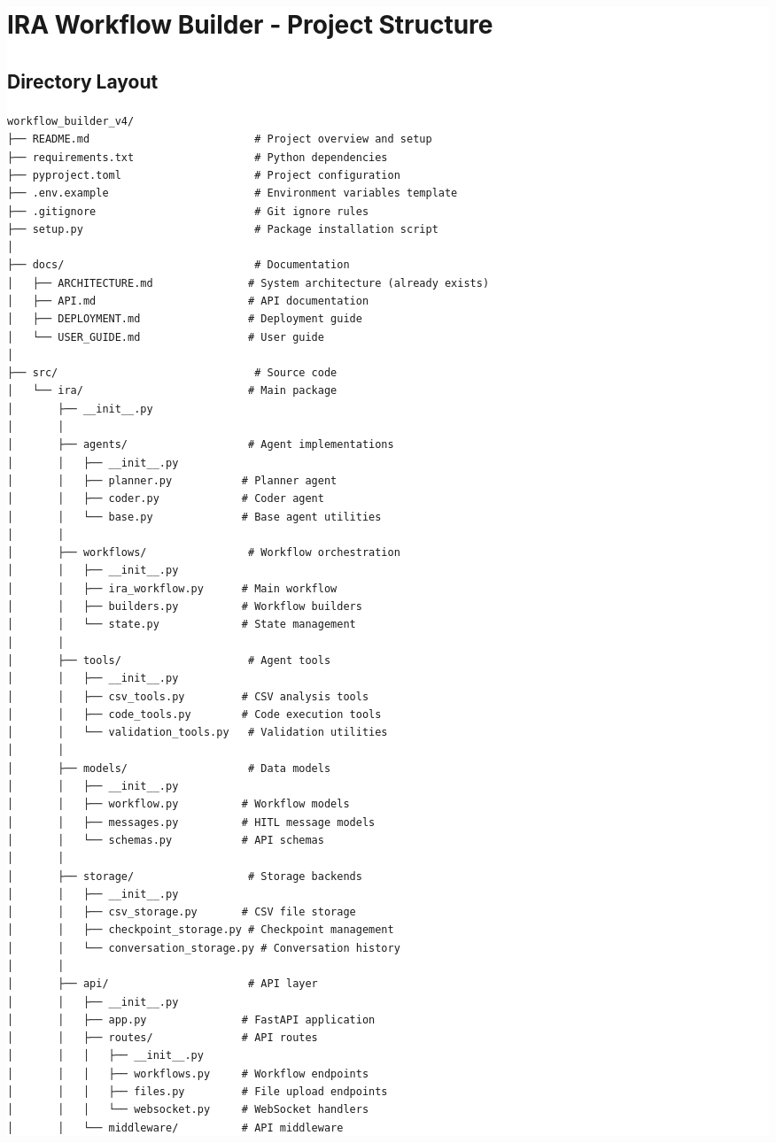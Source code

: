 # IRA Workflow Builder - Project Structure

## Directory Layout

```
workflow_builder_v4/
├── README.md                          # Project overview and setup
├── requirements.txt                   # Python dependencies
├── pyproject.toml                     # Project configuration
├── .env.example                       # Environment variables template
├── .gitignore                         # Git ignore rules
├── setup.py                           # Package installation script
│
├── docs/                              # Documentation
│   ├── ARCHITECTURE.md               # System architecture (already exists)
│   ├── API.md                        # API documentation
│   ├── DEPLOYMENT.md                 # Deployment guide
│   └── USER_GUIDE.md                 # User guide
│
├── src/                               # Source code
│   └── ira/                          # Main package
│       ├── __init__.py
│       │
│       ├── agents/                   # Agent implementations
│       │   ├── __init__.py
│       │   ├── planner.py           # Planner agent
│       │   ├── coder.py             # Coder agent
│       │   └── base.py              # Base agent utilities
│       │
│       ├── workflows/                # Workflow orchestration
│       │   ├── __init__.py
│       │   ├── ira_workflow.py      # Main workflow
│       │   ├── builders.py          # Workflow builders
│       │   └── state.py             # State management
│       │
│       ├── tools/                    # Agent tools
│       │   ├── __init__.py
│       │   ├── csv_tools.py         # CSV analysis tools
│       │   ├── code_tools.py        # Code execution tools
│       │   └── validation_tools.py   # Validation utilities
│       │
│       ├── models/                   # Data models
│       │   ├── __init__.py
│       │   ├── workflow.py          # Workflow models
│       │   ├── messages.py          # HITL message models
│       │   └── schemas.py           # API schemas
│       │
│       ├── storage/                  # Storage backends
│       │   ├── __init__.py
│       │   ├── csv_storage.py       # CSV file storage
│       │   ├── checkpoint_storage.py # Checkpoint management
│       │   └── conversation_storage.py # Conversation history
│       │
│       ├── api/                      # API layer
│       │   ├── __init__.py
│       │   ├── app.py               # FastAPI application
│       │   ├── routes/              # API routes
│       │   │   ├── __init__.py
│       │   │   ├── workflows.py     # Workflow endpoints
│       │   │   ├── files.py         # File upload endpoints
│       │   │   └── websocket.py     # WebSocket handlers
│       │   └── middleware/          # API middleware
```